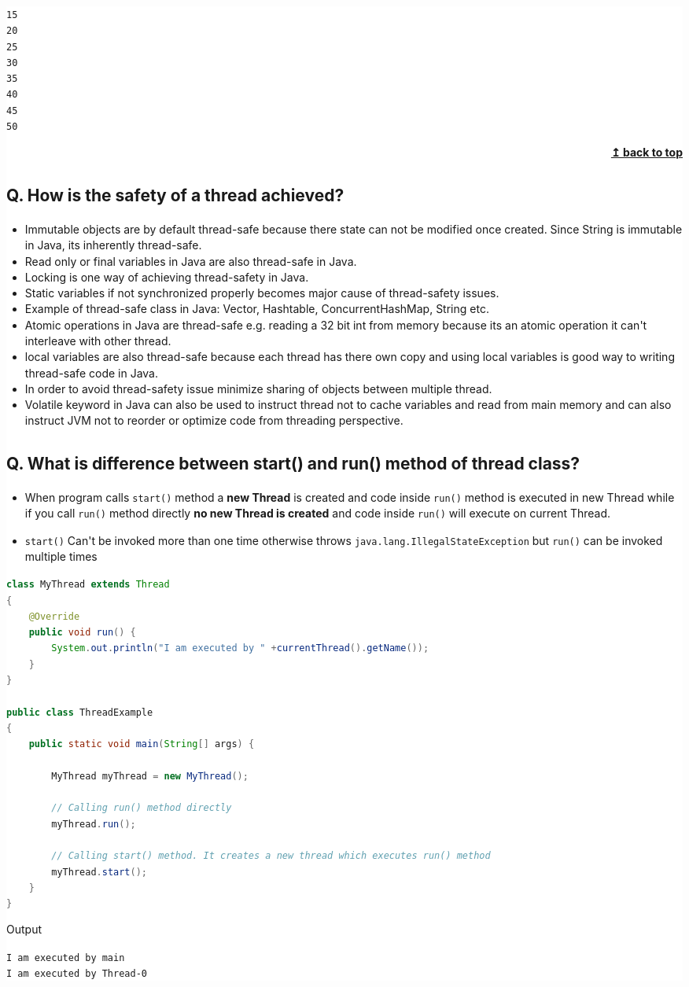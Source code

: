 ```
15
20
25
30
35
40
45
50
```
<div align="right">
    <b><a href="#">↥ back to top</a></b>
</div>

## Q. How is the safety of a thread achieved?
* Immutable objects are by default thread-safe because there state can not be modified once created. Since String is immutable in Java, its inherently thread-safe.
* Read only or final variables in Java are also thread-safe in Java.
* Locking is one way of achieving thread-safety in Java.
* Static variables if not synchronized properly becomes major cause of thread-safety issues.
* Example of thread-safe class in Java: Vector, Hashtable, ConcurrentHashMap, String etc.
* Atomic operations in Java are thread-safe e.g. reading a 32 bit int from memory because its an atomic operation it can't interleave with other thread.
* local variables are also thread-safe because each thread has there own copy and using local variables is good way to writing thread-safe code in Java.
* In order to avoid thread-safety issue minimize sharing of objects between multiple thread.
* Volatile keyword in Java can also be used to instruct thread not to cache variables and read from main memory and can also instruct JVM not to reorder or optimize code from threading perspective.

## Q. What is difference between start() and run() method of thread class?
* When program calls `start()` method a **new Thread** is created and code inside `run()` method is executed in new Thread while if you call `run()` method directly **no new Thread is created** and code inside `run()` will execute on current Thread.

* `start()` Can't be invoked more than one time otherwise throws `java.lang.IllegalStateException`  but `run()` can be invoked multiple times
```java
class MyThread extends Thread
{
    @Override
    public void run() {
        System.out.println("I am executed by " +currentThread().getName());
    }
}
 
public class ThreadExample
{
    public static void main(String[] args) {

        MyThread myThread = new MyThread();
 
        // Calling run() method directly 
        myThread.run();
 
        // Calling start() method. It creates a new thread which executes run() method
        myThread.start();
    }
}
```
Output
```
I am executed by main
I am executed by Thread-0
```